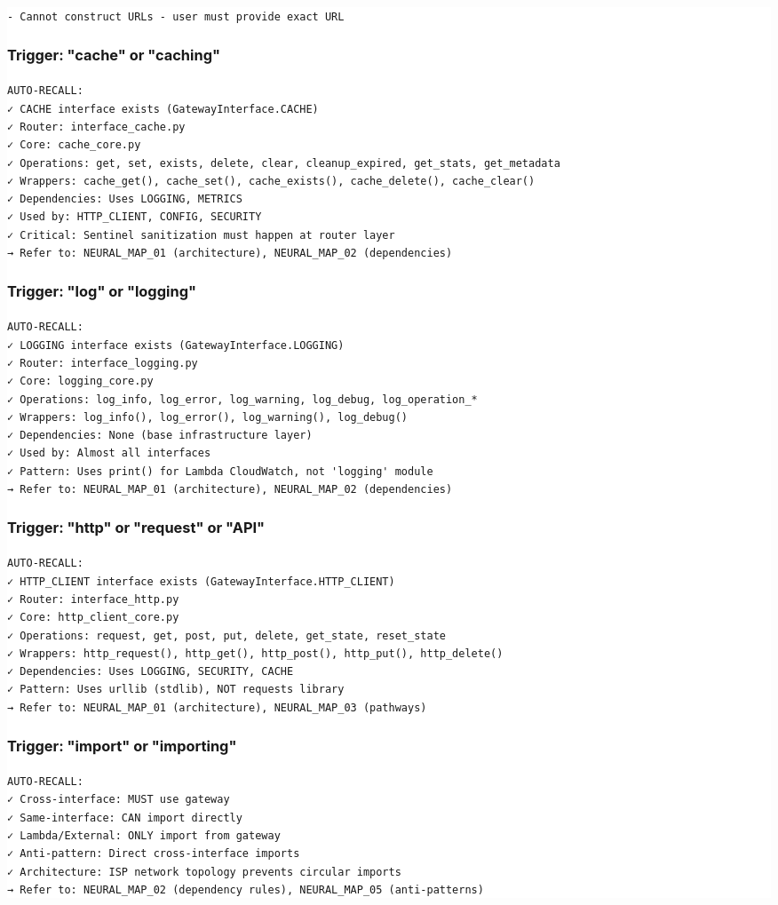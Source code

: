 ```
- Cannot construct URLs - user must provide exact URL
```

### Trigger: "cache" or "caching"
```
AUTO-RECALL:
✓ CACHE interface exists (GatewayInterface.CACHE)
✓ Router: interface_cache.py
✓ Core: cache_core.py
✓ Operations: get, set, exists, delete, clear, cleanup_expired, get_stats, get_metadata
✓ Wrappers: cache_get(), cache_set(), cache_exists(), cache_delete(), cache_clear()
✓ Dependencies: Uses LOGGING, METRICS
✓ Used by: HTTP_CLIENT, CONFIG, SECURITY
✓ Critical: Sentinel sanitization must happen at router layer
→ Refer to: NEURAL_MAP_01 (architecture), NEURAL_MAP_02 (dependencies)
```

### Trigger: "log" or "logging"
```
AUTO-RECALL:
✓ LOGGING interface exists (GatewayInterface.LOGGING)
✓ Router: interface_logging.py
✓ Core: logging_core.py
✓ Operations: log_info, log_error, log_warning, log_debug, log_operation_*
✓ Wrappers: log_info(), log_error(), log_warning(), log_debug()
✓ Dependencies: None (base infrastructure layer)
✓ Used by: Almost all interfaces
✓ Pattern: Uses print() for Lambda CloudWatch, not 'logging' module
→ Refer to: NEURAL_MAP_01 (architecture), NEURAL_MAP_02 (dependencies)
```

### Trigger: "http" or "request" or "API"
```
AUTO-RECALL:
✓ HTTP_CLIENT interface exists (GatewayInterface.HTTP_CLIENT)
✓ Router: interface_http.py
✓ Core: http_client_core.py
✓ Operations: request, get, post, put, delete, get_state, reset_state
✓ Wrappers: http_request(), http_get(), http_post(), http_put(), http_delete()
✓ Dependencies: Uses LOGGING, SECURITY, CACHE
✓ Pattern: Uses urllib (stdlib), NOT requests library
→ Refer to: NEURAL_MAP_01 (architecture), NEURAL_MAP_03 (pathways)
```

### Trigger: "import" or "importing"
```
AUTO-RECALL:
✓ Cross-interface: MUST use gateway
✓ Same-interface: CAN import directly
✓ Lambda/External: ONLY import from gateway
✓ Anti-pattern: Direct cross-interface imports
✓ Architecture: ISP network topology prevents circular imports
→ Refer to: NEURAL_MAP_02 (dependency rules), NEURAL_MAP_05 (anti-patterns)
```

